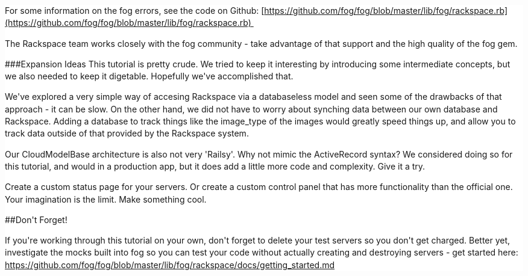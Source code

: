 For some information on the fog errors, see the code on Github: [https://github.com/fog/fog/blob/master/lib/fog/rackspace.rb](https://github.com/fog/fog/blob/master/lib/fog/rackspace.rb) 

The Rackspace team works closely with the fog community - take advantage of that support and the high quality of the fog gem. 

###Expansion Ideas
This tutorial is pretty crude. We tried to keep it interesting by introducing some intermediate concepts, but we also needed to keep it digetable. Hopefully we've accomplished that.

We've explored a very simple way of accesing Rackspace via a databaseless model and seen some of the drawbacks of that approach - it can be slow. On the other hand, we did not have to worry about synching data between our own database and Rackspace. Adding a database to track things like the image_type of the images would greatly speed things up, and allow you to track data outside of that provided by the Rackspace system.

Our CloudModelBase architecture is also not very 'Railsy'. Why not mimic the ActiveRecord syntax? We considered doing so for this tutorial, and would in a production app, but it does add a little more code and complexity. Give it a try.

Create a custom status page for your servers. Or create a custom control panel that has more functionality than the official one. Your imagination is the limit. Make something cool.

##Don't Forget!

If you're working through this tutorial on your own, don't forget to delete your test servers so you don't get charged. Better yet, investigate the mocks built into fog so you can test your code without actually creating and destroying servers - get started here: <https://github.com/fog/fog/blob/master/lib/fog/rackspace/docs/getting_started.md>
